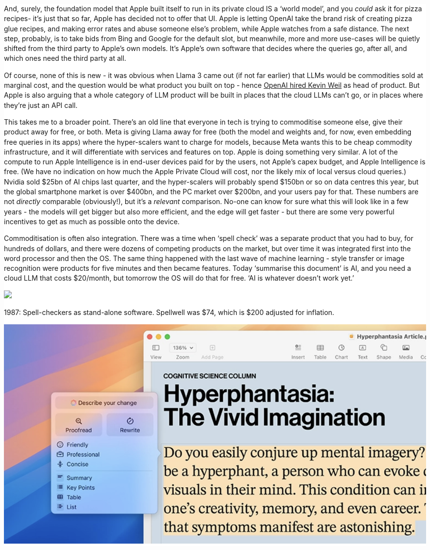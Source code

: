 And, surely, the foundation model that Apple built itself to run in its private cloud IS a ‘world model’, and you *could* ask it for pizza recipes- it’s just that so far, Apple has decided not to offer that UI. Apple is letting OpenAI take the brand risk of creating pizza glue recipes, and making error rates and abuse someone else’s problem, while Apple watches from a safe distance. The next step, probably, is to take bids from Bing and Google for the default slot, but meanwhile, more and more use-cases will be quietly shifted from the third party to Apple’s own models. It’s Apple’s own software that decides where the queries go, after all, and which ones need the third party at all.

Of course, none of this is new - it was obvious when Llama 3 came out (if not far earlier) that LLMs would be commodities sold at marginal cost, and the question would be what product you built on top - hence [OpenAI hired Kevin Weil](https://openai.com/index/openai-welcomes-cfo-cpo/) as head of product. But Apple is also arguing that a whole category of LLM product will be built in places that the cloud LLMs can’t go, or in places where they’re just an API call.

This takes me to a broader point. There’s an old line that everyone in tech is trying to commoditise someone else, give their product away for free, or both. Meta is giving Llama away for free (both the model and weights and, for now, even embedding free queries in its apps) where the hyper-scalers want to charge for models, because Meta wants this to be cheap commodity infrastructure, and it will differentiate with services and features on top. Apple is doing something very similar. A lot of the compute to run Apple Intelligence is in end-user devices paid for by the users, not Apple’s capex budget, and Apple Intelligence is free. (We have no indication on how much the Apple Private Cloud will cost, nor the likely mix of local versus cloud queries.) Nvidia sold $25bn of AI chips last quarter, and the hyper-scalers will probably spend $150bn or so on data centres this year, but the global smartphone market is over $400bn, and the PC market over $200bn, and your users pay for that. These numbers are not *directly* comparable (obviously!), but it’s a *relevant* comparison. No-one can know for sure what this will look like in a few years - the models will get bigger but also more efficient, and the edge will get faster - but there are some very powerful incentives to get as much as possible onto the device.

Commoditisation is often also integration. There was a time when ‘spell check’ was a separate product that you had to buy, for hundreds of dollars, and there were dozens of competing products on the market, but over time it was integrated first into the word processor and then the OS. The same thing happened with the last wave of machine learning - style transfer or image recognition were products for five minutes and then became features. Today ‘summarise this document’ is AI, and you need a cloud LLM that costs $20/month, but tomorrow the OS will do that for free. ‘AI is whatever doesn’t work yet.’

![](Screenshot+2024-06-17+at+09.28.54.png?format=1500w)

1987: Spell-checkers as stand-alone software. Spellwell was $74, which is $200 adjusted for inflation.

![](Screenshot+2024-06-18+at+12.41.37.png)